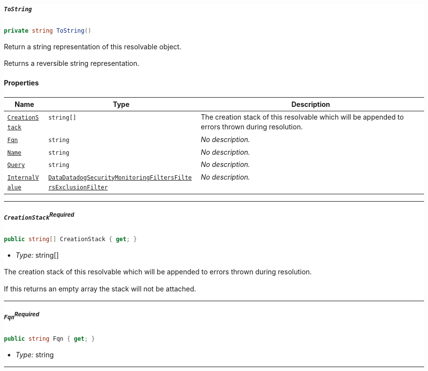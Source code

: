 
##### `ToString` <a name="ToString" id="@cdktf/provider-datadog.dataDatadogSecurityMonitoringFilters.DataDatadogSecurityMonitoringFiltersFiltersExclusionFilterOutputReference.toString"></a>

```csharp
private string ToString()
```

Return a string representation of this resolvable object.

Returns a reversible string representation.


#### Properties <a name="Properties" id="Properties"></a>

| **Name** | **Type** | **Description** |
| --- | --- | --- |
| <code><a href="#@cdktf/provider-datadog.dataDatadogSecurityMonitoringFilters.DataDatadogSecurityMonitoringFiltersFiltersExclusionFilterOutputReference.property.creationStack">CreationStack</a></code> | <code>string[]</code> | The creation stack of this resolvable which will be appended to errors thrown during resolution. |
| <code><a href="#@cdktf/provider-datadog.dataDatadogSecurityMonitoringFilters.DataDatadogSecurityMonitoringFiltersFiltersExclusionFilterOutputReference.property.fqn">Fqn</a></code> | <code>string</code> | *No description.* |
| <code><a href="#@cdktf/provider-datadog.dataDatadogSecurityMonitoringFilters.DataDatadogSecurityMonitoringFiltersFiltersExclusionFilterOutputReference.property.name">Name</a></code> | <code>string</code> | *No description.* |
| <code><a href="#@cdktf/provider-datadog.dataDatadogSecurityMonitoringFilters.DataDatadogSecurityMonitoringFiltersFiltersExclusionFilterOutputReference.property.query">Query</a></code> | <code>string</code> | *No description.* |
| <code><a href="#@cdktf/provider-datadog.dataDatadogSecurityMonitoringFilters.DataDatadogSecurityMonitoringFiltersFiltersExclusionFilterOutputReference.property.internalValue">InternalValue</a></code> | <code><a href="#@cdktf/provider-datadog.dataDatadogSecurityMonitoringFilters.DataDatadogSecurityMonitoringFiltersFiltersExclusionFilter">DataDatadogSecurityMonitoringFiltersFiltersExclusionFilter</a></code> | *No description.* |

---

##### `CreationStack`<sup>Required</sup> <a name="CreationStack" id="@cdktf/provider-datadog.dataDatadogSecurityMonitoringFilters.DataDatadogSecurityMonitoringFiltersFiltersExclusionFilterOutputReference.property.creationStack"></a>

```csharp
public string[] CreationStack { get; }
```

- *Type:* string[]

The creation stack of this resolvable which will be appended to errors thrown during resolution.

If this returns an empty array the stack will not be attached.

---

##### `Fqn`<sup>Required</sup> <a name="Fqn" id="@cdktf/provider-datadog.dataDatadogSecurityMonitoringFilters.DataDatadogSecurityMonitoringFiltersFiltersExclusionFilterOutputReference.property.fqn"></a>

```csharp
public string Fqn { get; }
```

- *Type:* string

---